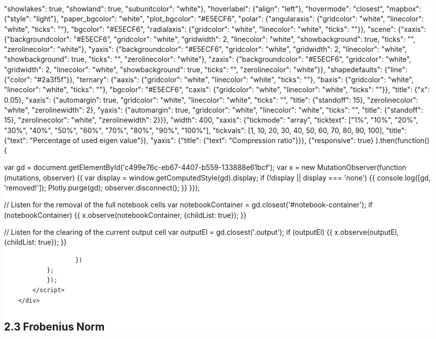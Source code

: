 "showlakes": true, "showland": true, "subunitcolor": "white"}, "hoverlabel": {"align": "left"}, "hovermode": "closest", "mapbox": {"style": "light"}, "paper_bgcolor": "white", "plot_bgcolor": "#E5ECF6", "polar": {"angularaxis": {"gridcolor": "white", "linecolor": "white", "ticks": ""}, "bgcolor": "#E5ECF6", "radialaxis": {"gridcolor": "white", "linecolor": "white", "ticks": ""}}, "scene": {"xaxis": {"backgroundcolor": "#E5ECF6", "gridcolor": "white", "gridwidth": 2, "linecolor": "white", "showbackground": true, "ticks": "", "zerolinecolor": "white"}, "yaxis": {"backgroundcolor": "#E5ECF6", "gridcolor": "white", "gridwidth": 2, "linecolor": "white", "showbackground": true, "ticks": "", "zerolinecolor": "white"}, "zaxis": {"backgroundcolor": "#E5ECF6", "gridcolor": "white", "gridwidth": 2, "linecolor": "white", "showbackground": true, "ticks": "", "zerolinecolor": "white"}}, "shapedefaults": {"line": {"color": "#2a3f5f"}}, "ternary": {"aaxis": {"gridcolor": "white", "linecolor": "white", "ticks": ""}, "baxis": {"gridcolor": "white", "linecolor": "white", "ticks": ""}, "bgcolor": "#E5ECF6", "caxis": {"gridcolor": "white", "linecolor": "white", "ticks": ""}}, "title": {"x": 0.05}, "xaxis": {"automargin": true, "gridcolor": "white", "linecolor": "white", "ticks": "", "title": {"standoff": 15}, "zerolinecolor": "white", "zerolinewidth": 2}, "yaxis": {"automargin": true, "gridcolor": "white", "linecolor": "white", "ticks": "", "title": {"standoff": 15}, "zerolinecolor": "white", "zerolinewidth": 2}}}, "width": 400, "xaxis": {"tickmode": "array", "ticktext": ["1%", "10%", "20%", "30%", "40%", "50%", "60%", "70%", "80%", "90%", "100%"], "tickvals": [1, 10, 20, 30, 40, 50, 60, 70, 80, 90, 100], "title": {"text": "Percentage of used eigen value"}}, "yaxis": {"title": {"text": "Compression ratio"}}},
                        {"responsive": true}
                    ).then(function(){
                            
var gd = document.getElementById('c499e76c-eb67-4407-b559-133888e61bcf');
var x = new MutationObserver(function (mutations, observer) {{
        var display = window.getComputedStyle(gd).display;
        if (!display || display === 'none') {{
            console.log([gd, 'removed!']);
            Plotly.purge(gd);
            observer.disconnect();
        }}
}});

// Listen for the removal of the full notebook cells
var notebookContainer = gd.closest('#notebook-container');
if (notebookContainer) {{
    x.observe(notebookContainer, {childList: true});
}}

// Listen for the clearing of the current output cell
var outputEl = gd.closest('.output');
if (outputEl) {{
    x.observe(outputEl, {childList: true});
}}

                        })
                };
                });
            </script>
        </div>


## 2.3 Frobenius Norm
